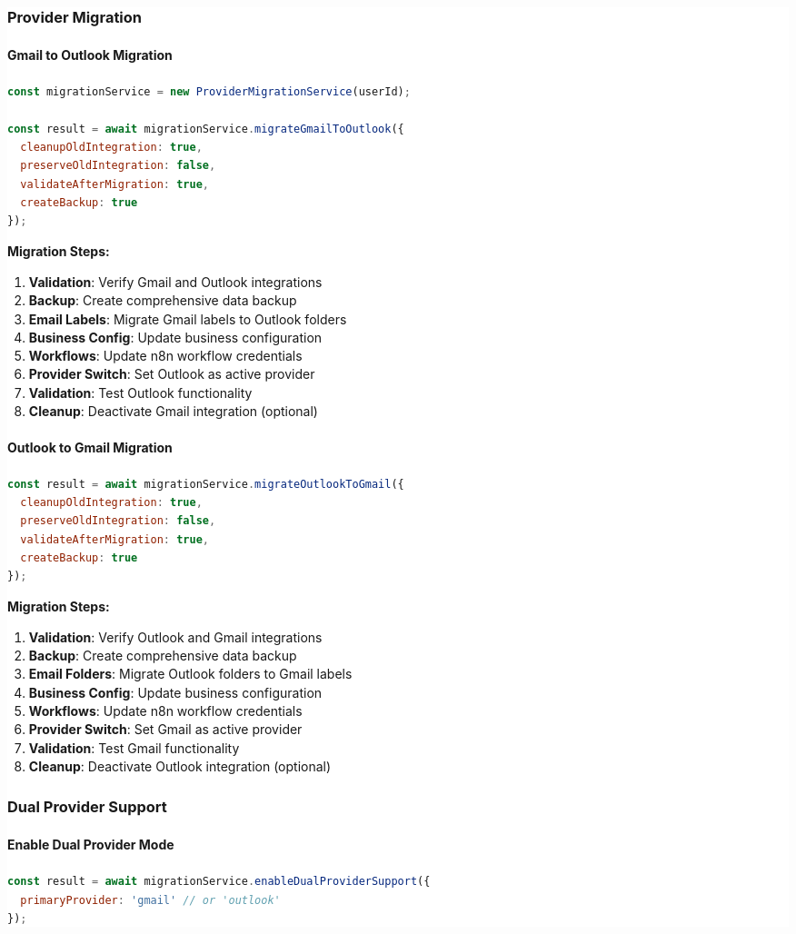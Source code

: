 ### Provider Migration

#### Gmail to Outlook Migration
```javascript
const migrationService = new ProviderMigrationService(userId);

const result = await migrationService.migrateGmailToOutlook({
  cleanupOldIntegration: true,
  preserveOldIntegration: false,
  validateAfterMigration: true,
  createBackup: true
});
```

**Migration Steps:**
1. **Validation**: Verify Gmail and Outlook integrations
2. **Backup**: Create comprehensive data backup
3. **Email Labels**: Migrate Gmail labels to Outlook folders
4. **Business Config**: Update business configuration
5. **Workflows**: Update n8n workflow credentials
6. **Provider Switch**: Set Outlook as active provider
7. **Validation**: Test Outlook functionality
8. **Cleanup**: Deactivate Gmail integration (optional)

#### Outlook to Gmail Migration
```javascript
const result = await migrationService.migrateOutlookToGmail({
  cleanupOldIntegration: true,
  preserveOldIntegration: false,
  validateAfterMigration: true,
  createBackup: true
});
```

**Migration Steps:**
1. **Validation**: Verify Outlook and Gmail integrations
2. **Backup**: Create comprehensive data backup
3. **Email Folders**: Migrate Outlook folders to Gmail labels
4. **Business Config**: Update business configuration
5. **Workflows**: Update n8n workflow credentials
6. **Provider Switch**: Set Gmail as active provider
7. **Validation**: Test Gmail functionality
8. **Cleanup**: Deactivate Outlook integration (optional)

### Dual Provider Support

#### Enable Dual Provider Mode
```javascript
const result = await migrationService.enableDualProviderSupport({
  primaryProvider: 'gmail' // or 'outlook'
});
```
